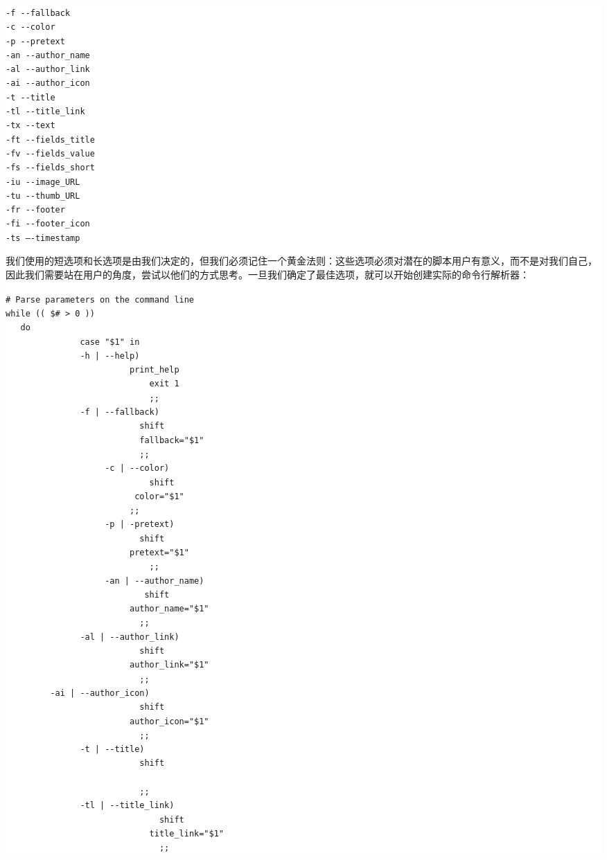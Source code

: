 ```
-f --fallback
-c --color 
-p --pretext
-an --author_name
-al --author_link
-ai --author_icon
-t --title
-tl --title_link
-tx --text
-ft --fields_title
-fv --fields_value
-fs --fields_short
-iu --image_URL
-tu --thumb_URL
-fr --footer
-fi --footer_icon
-ts –-timestamp

```

我们使用的短选项和长选项是由我们决定的，但我们必须记住一个黄金法则：这些选项必须对潜在的脚本用户有意义，而不是对我们自己，因此我们需要站在用户的角度，尝试以他们的方式思考。一旦我们确定了最佳选项，就可以开始创建实际的命令行解析器：

```
# Parse parameters on the command line
while (( $# > 0 ))
   do
               case "$1" in
               -h | --help)
                         print_help
                             exit 1
                             ;;
               -f | --fallback)
                           shift
                           fallback="$1"
                           ;;
                    -c | --color)
                             shift
                          color="$1"
                         ;;
                    -p | -pretext)
                           shift
                         pretext="$1"
                             ;;
                    -an | --author_name)
                            shift
                         author_name="$1"
                           ;;
               -al | --author_link)
                           shift
                         author_link="$1"
                           ;;
         -ai | --author_icon)
                           shift
                         author_icon="$1"
                           ;;
               -t | --title)
                           shift

                           ;;
               -tl | --title_link)
                               shift
                             title_link="$1"
                               ;;
```